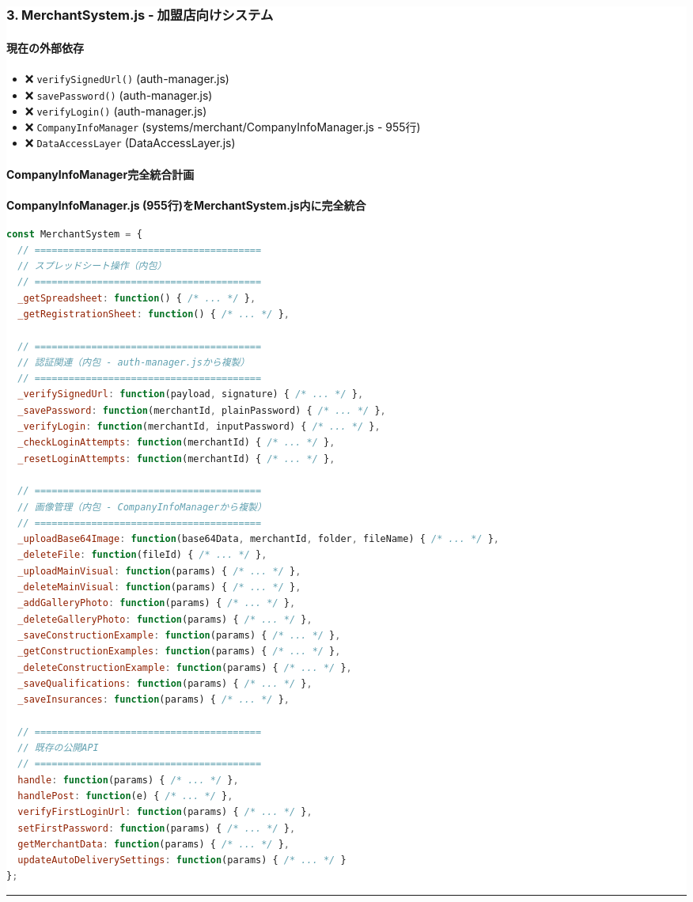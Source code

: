 
### 3. **MerchantSystem.js** - 加盟店向けシステム

#### 現在の外部依存
- ❌ `verifySignedUrl()` (auth-manager.js)
- ❌ `savePassword()` (auth-manager.js)
- ❌ `verifyLogin()` (auth-manager.js)
- ❌ `CompanyInfoManager` (systems/merchant/CompanyInfoManager.js - 955行)
- ❌ `DataAccessLayer` (DataAccessLayer.js)

#### CompanyInfoManager完全統合計画

**CompanyInfoManager.js (955行)をMerchantSystem.js内に完全統合**

```javascript
const MerchantSystem = {
  // ========================================
  // スプレッドシート操作（内包）
  // ========================================
  _getSpreadsheet: function() { /* ... */ },
  _getRegistrationSheet: function() { /* ... */ },

  // ========================================
  // 認証関連（内包 - auth-manager.jsから複製）
  // ========================================
  _verifySignedUrl: function(payload, signature) { /* ... */ },
  _savePassword: function(merchantId, plainPassword) { /* ... */ },
  _verifyLogin: function(merchantId, inputPassword) { /* ... */ },
  _checkLoginAttempts: function(merchantId) { /* ... */ },
  _resetLoginAttempts: function(merchantId) { /* ... */ },

  // ========================================
  // 画像管理（内包 - CompanyInfoManagerから複製）
  // ========================================
  _uploadBase64Image: function(base64Data, merchantId, folder, fileName) { /* ... */ },
  _deleteFile: function(fileId) { /* ... */ },
  _uploadMainVisual: function(params) { /* ... */ },
  _deleteMainVisual: function(params) { /* ... */ },
  _addGalleryPhoto: function(params) { /* ... */ },
  _deleteGalleryPhoto: function(params) { /* ... */ },
  _saveConstructionExample: function(params) { /* ... */ },
  _getConstructionExamples: function(params) { /* ... */ },
  _deleteConstructionExample: function(params) { /* ... */ },
  _saveQualifications: function(params) { /* ... */ },
  _saveInsurances: function(params) { /* ... */ },

  // ========================================
  // 既存の公開API
  // ========================================
  handle: function(params) { /* ... */ },
  handlePost: function(e) { /* ... */ },
  verifyFirstLoginUrl: function(params) { /* ... */ },
  setFirstPassword: function(params) { /* ... */ },
  getMerchantData: function(params) { /* ... */ },
  updateAutoDeliverySettings: function(params) { /* ... */ }
};
```

---